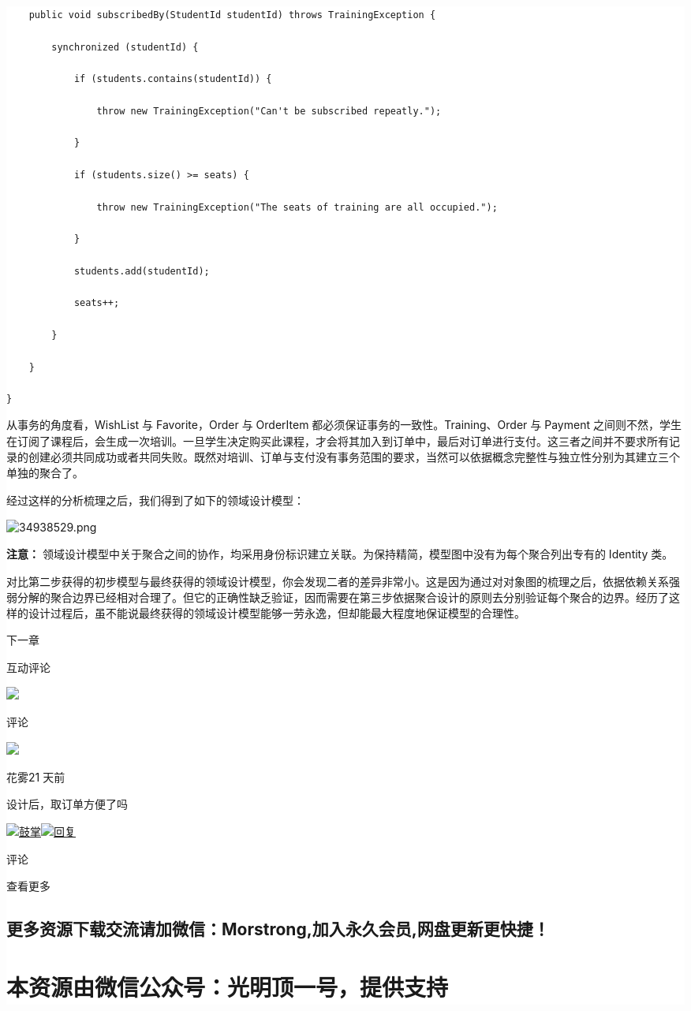     
        public void subscribedBy(StudentId studentId) throws TrainingException {
    
            synchronized (studentId) {
    
                if (students.contains(studentId)) {
    
                    throw new TrainingException("Can't be subscribed repeatly.");
    
                }
    
                if (students.size() >= seats) {
    
                    throw new TrainingException("The seats of training are all occupied.");
    
                }
    
                students.add(studentId);
    
                seats++;
    
            }
    
        }
    
    }
    

从事务的角度看，WishList 与 Favorite，Order 与 OrderItem 都必须保证事务的一致性。Training、Order 与
Payment
之间则不然，学生在订阅了课程后，会生成一次培训。一旦学生决定购买此课程，才会将其加入到订单中，最后对订单进行支付。这三者之间并不要求所有记录的创建必须共同成功或者共同失败。既然对培训、订单与支付没有事务范围的要求，当然可以依据概念完整性与独立性分别为其建立三个单独的聚合了。

经过这样的分析梳理之后，我们得到了如下的领域设计模型：

![34938529.png](https://images.gitbook.cn/dfa96b10-d792-11e9-ad2d-e1c058c00235)

**注意：** 领域设计模型中关于聚合之间的协作，均采用身份标识建立关联。为保持精简，模型图中没有为每个聚合列出专有的 Identity 类。

对比第二步获得的初步模型与最终获得的领域设计模型，你会发现二者的差异非常小。这是因为通过对对象图的梳理之后，依据依赖关系强弱分解的聚合边界已经相对合理了。但它的正确性缺乏验证，因而需要在第三步依据聚合设计的原则去分别验证每个聚合的边界。经历了这样的设计过程后，虽不能说最终获得的领域设计模型能够一劳永逸，但却能最大程度地保证模型的合理性。

下一章

互动评论

![](https://images.gitbook.cn/7e637010-8cc6-11e9-b60e-19c95a6a735a)

评论

![](http://thirdwx.qlogo.cn/mmopen/vi_32/DYAIOgq83eq3tm9JzjUnMkT5eK9geTbgYPQwLeMQ9AfxPX95JdSZIvKaiaCbxFLVUcOpw4cs9icxkzZr6CKDbyyA/132)

花雾21 天前

设计后，取订单方便了吗

[
![](https://images.gitbook.cn/FsHauRmbivKG8rMnG15mQZ-e3L9J)鼓掌](javascript:void\(0\))[![](https://images.gitbook.cn/Fri_utJ1tPyU8x3LMH3hVKuXx5Sd)回复](javascript:void\(0\))

评论

查看更多


## 更多资源下载交流请加微信：Morstrong,加入永久会员,网盘更新更快捷！
# 本资源由微信公众号：光明顶一号，提供支持
